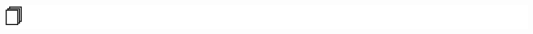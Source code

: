 


# 🗍

[root]: ../ASD/1-Analisi
[pdf-0]: ../ASD/1-Analisi/0-introcorso.pdf
[pdf-1]: ../ASD/1-Analisi/1-introduzione.pdf
[pdf-1X]: ../ASD/1-Analisi/1X-introduzione.pdf
[pdf-2]: ../ASD/1-Analisi/2-analisi.pdf
[pdf-2X]: ../ASD/1-Analisi/2X-analisi.pdf
[pdf-3]: ../ASD/1-Analisi/3-funzioni.pdf
[pdf-3X]: ../ASD/1-Analisi/3X-funzioni.pdf
[pdf-4]: ../ASD/1-Analisi/4-analisi-ammortizzata.pdf